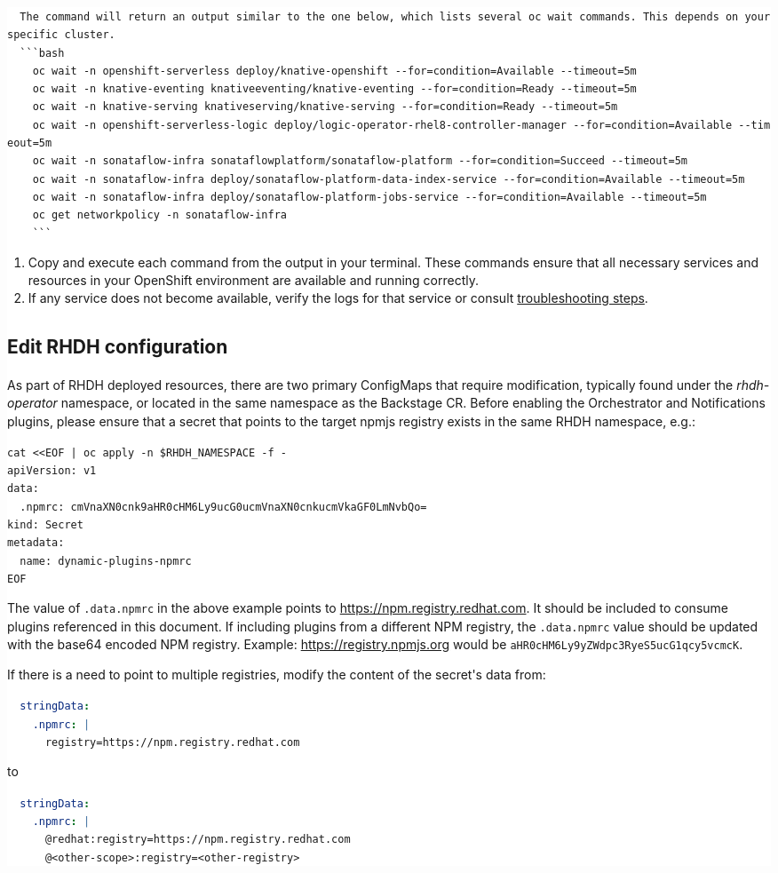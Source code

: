       The command will return an output similar to the one below, which lists several oc wait commands. This depends on your specific cluster. 
      ```bash
        oc wait -n openshift-serverless deploy/knative-openshift --for=condition=Available --timeout=5m
        oc wait -n knative-eventing knativeeventing/knative-eventing --for=condition=Ready --timeout=5m
        oc wait -n knative-serving knativeserving/knative-serving --for=condition=Ready --timeout=5m
        oc wait -n openshift-serverless-logic deploy/logic-operator-rhel8-controller-manager --for=condition=Available --timeout=5m
        oc wait -n sonataflow-infra sonataflowplatform/sonataflow-platform --for=condition=Succeed --timeout=5m
        oc wait -n sonataflow-infra deploy/sonataflow-platform-data-index-service --for=condition=Available --timeout=5m
        oc wait -n sonataflow-infra deploy/sonataflow-platform-jobs-service --for=condition=Available --timeout=5m
        oc get networkpolicy -n sonataflow-infra
        ```
   1. Copy and execute each command from the output in your terminal. These commands ensure that all necessary services and resources in your OpenShift environment are available and running correctly.
   1. If any service does not become available, verify the logs for that service or consult [troubleshooting steps](https://www.parodos.dev/main/docs/serverless-workflows/troubleshooting/).

## Edit RHDH configuration
As part of RHDH deployed resources, there are two primary ConfigMaps that require modification, typically found under the *rhdh-operator* namespace, or located in the same namespace as the Backstage CR.
Before enabling the Orchestrator and Notifications plugins, please ensure that a secret that points to the target npmjs registry exists in the same RHDH namespace, e.g.:
```
cat <<EOF | oc apply -n $RHDH_NAMESPACE -f -
apiVersion: v1
data:
  .npmrc: cmVnaXN0cnk9aHR0cHM6Ly9ucG0ucmVnaXN0cnkucmVkaGF0LmNvbQo=
kind: Secret
metadata:
  name: dynamic-plugins-npmrc
EOF
```
The value of `.data.npmrc` in the above example points to https://npm.registry.redhat.com. It should be included to consume plugins referenced in this document. If including plugins 
from a different NPM registry, the `.data.npmrc` value should be updated with the base64 encoded NPM registry. Example: https://registry.npmjs.org would be `aHR0cHM6Ly9yZWdpc3RyeS5ucG1qcy5vcmcK`.

If there is a need to point to multiple registries, modify the content of the secret's data from:

```yaml
  stringData:
    .npmrc: |
      registry=https://npm.registry.redhat.com
```
to
```yaml
  stringData:
    .npmrc: |
      @redhat:registry=https://npm.registry.redhat.com
      @<other-scope>:registry=<other-registry>
```

